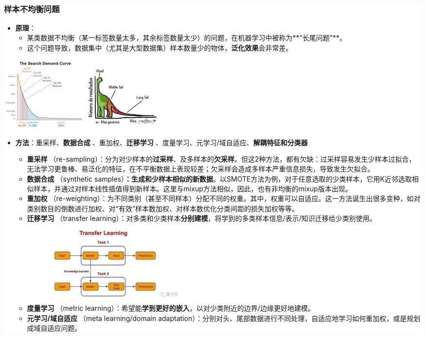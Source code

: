 ### 样本不均衡问题

- **原理**：
  - 某类数据不均衡（某一标签数量太多，其余标签数量太少）的问题，在机器学习中被称为**“长尾问题”**。
  - 这个问题导致，数据集中（尤其是大型数据集）样本数量少的物体，**泛化效果**会非常差。

<img src="/img/in-post/20_07/v2-4eb62875ea6a629b3772ae2ec35bc37d_720w-0044321.jpg" alt="img" style="zoom: 50%;" />



- **方法**：重采样、**数据合成** 、重加权、**迁移学习** 、度量学习、元学习/域自适应、**解耦特征和分类器** 

  - **重采样** （re-sampling）：分为对少样本的**过采样**、及多样本的**欠采样**。但这2种方法，都有欠缺：过采样容易发生少样本过拟合，无法学习更鲁棒、易泛化的特征，在不平衡数据上表现较差；欠采样会造成多样本严重信息损失，导致发生欠拟合。
  - **数据合成** （synthetic samples）**：生成和少样本相似的新数据**。以SMOTE方法为例，对于任意选取的少类样本，它用K近邻选取相似样本，并通过对样本线性插值得到新样本。这里与mixup方法相似，因此，也有非均衡的mixup版本出现。
  - **重加权** （re-weighting）：为不同类别（甚至不同样本）分配不同的权重。其中，权重可以自适应。这一方法诞生出很多变种，如对类别数目的倒数进行加权、对“有效”样本数加权、对样本数优化分类间距的损失加权等等。
  - **迁移学习** （transfer learning）：对多类和少类样本**分别建模**，将学到的多类样本信息/表示/知识迁移给少类别使用。
    <img src="/img/in-post/20_07/v2-623aef46d94f448786ff163b15635872_720w-5034007-0044321.jpg" alt="img" style="zoom: 50%;" />
  - **度量学习** （metric learning）：希望能**学到更好的嵌入**，以对少类附近的边界/边缘更好地建模。
  - **元学习/域自适应** （meta learning/domain adaptation）：分别对头、尾部数据进行不同处理，自适应地学习如何重加权，或是规划成域自适应问题。